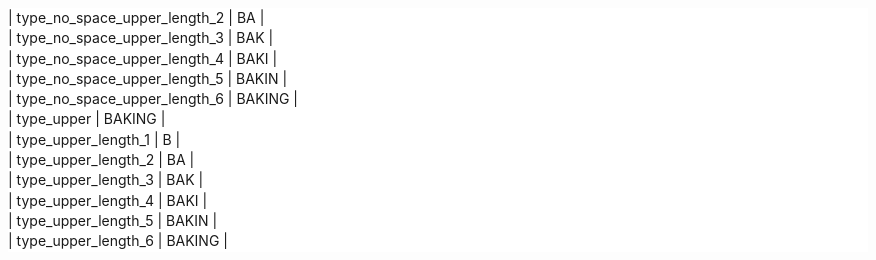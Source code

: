 | type_no_space_upper_length_2 | BA |  
| type_no_space_upper_length_3 | BAK |  
| type_no_space_upper_length_4 | BAKI |  
| type_no_space_upper_length_5 | BAKIN |  
| type_no_space_upper_length_6 | BAKING |  
| type_upper | BAKING |  
| type_upper_length_1 | B |  
| type_upper_length_2 | BA |  
| type_upper_length_3 | BAK |  
| type_upper_length_4 | BAKI |  
| type_upper_length_5 | BAKIN |  
| type_upper_length_6 | BAKING |  
